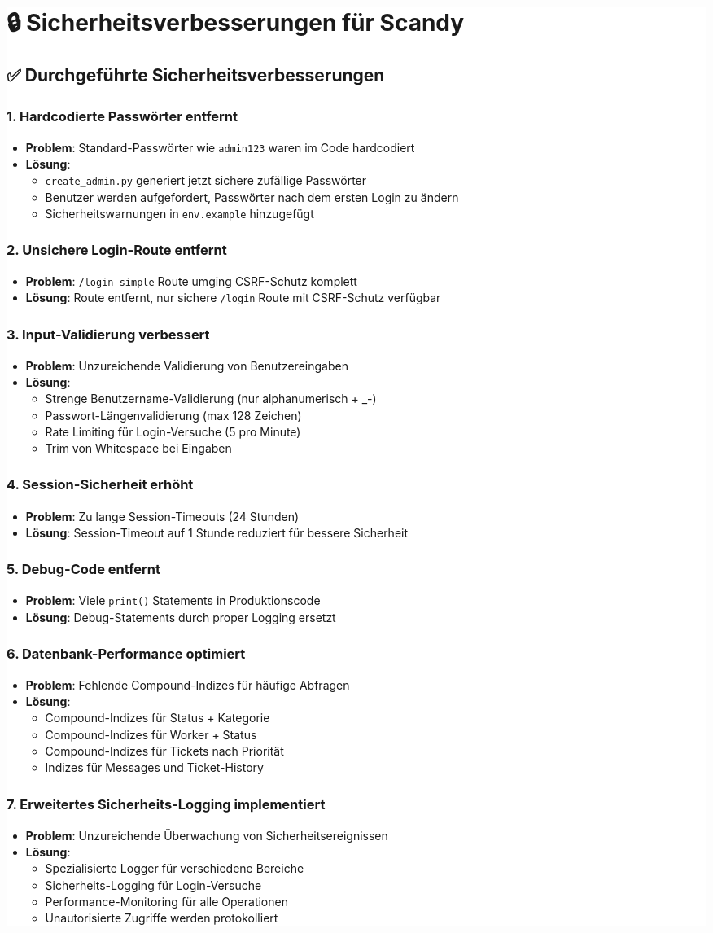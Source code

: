 # 🔒 Sicherheitsverbesserungen für Scandy

## ✅ Durchgeführte Sicherheitsverbesserungen

### 1. **Hardcodierte Passwörter entfernt**
- **Problem**: Standard-Passwörter wie `admin123` waren im Code hardcodiert
- **Lösung**: 
  - `create_admin.py` generiert jetzt sichere zufällige Passwörter
  - Benutzer werden aufgefordert, Passwörter nach dem ersten Login zu ändern
  - Sicherheitswarnungen in `env.example` hinzugefügt

### 2. **Unsichere Login-Route entfernt**
- **Problem**: `/login-simple` Route umging CSRF-Schutz komplett
- **Lösung**: Route entfernt, nur sichere `/login` Route mit CSRF-Schutz verfügbar

### 3. **Input-Validierung verbessert**
- **Problem**: Unzureichende Validierung von Benutzereingaben
- **Lösung**:
  - Strenge Benutzername-Validierung (nur alphanumerisch + _-)
  - Passwort-Längenvalidierung (max 128 Zeichen)
  - Rate Limiting für Login-Versuche (5 pro Minute)
  - Trim von Whitespace bei Eingaben

### 4. **Session-Sicherheit erhöht**
- **Problem**: Zu lange Session-Timeouts (24 Stunden)
- **Lösung**: Session-Timeout auf 1 Stunde reduziert für bessere Sicherheit

### 5. **Debug-Code entfernt**
- **Problem**: Viele `print()` Statements in Produktionscode
- **Lösung**: Debug-Statements durch proper Logging ersetzt

### 6. **Datenbank-Performance optimiert**
- **Problem**: Fehlende Compound-Indizes für häufige Abfragen
- **Lösung**: 
  - Compound-Indizes für Status + Kategorie
  - Compound-Indizes für Worker + Status
  - Compound-Indizes für Tickets nach Priorität
  - Indizes für Messages und Ticket-History

### 7. **Erweitertes Sicherheits-Logging implementiert**
- **Problem**: Unzureichende Überwachung von Sicherheitsereignissen
- **Lösung**:
  - Spezialisierte Logger für verschiedene Bereiche
  - Sicherheits-Logging für Login-Versuche
  - Performance-Monitoring für alle Operationen
  - Unautorisierte Zugriffe werden protokolliert
